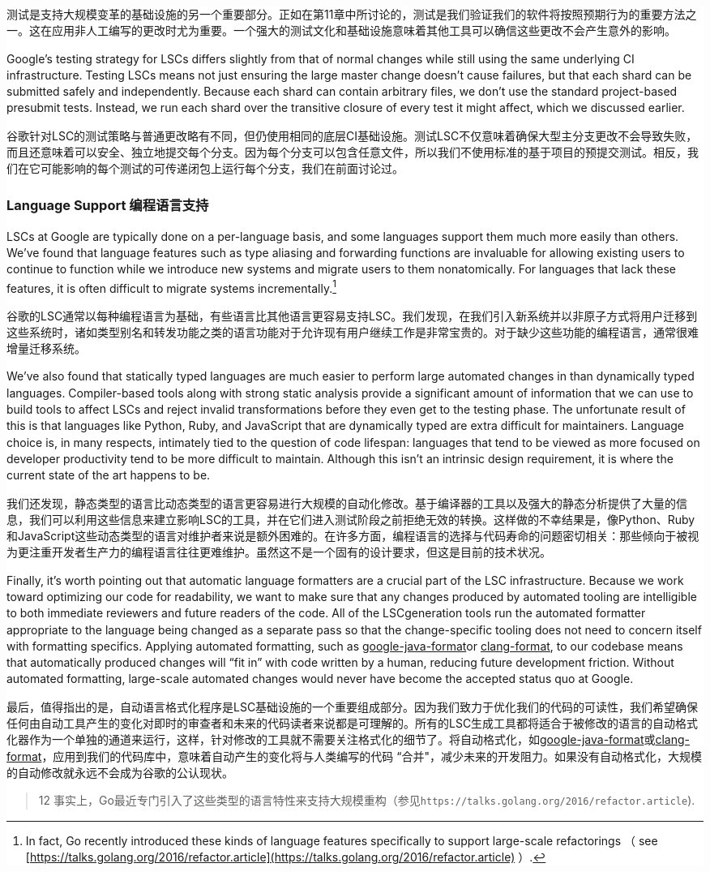 测试是支持大规模变革的基础设施的另一个重要部分。正如在第11章中所讨论的，测试是我们验证我们的软件将按照预期行为的重要方法之一。这在应用非人工编写的更改时尤为重要。一个强大的测试文化和基础设施意味着其他工具可以确信这些更改不会产生意外的影响。

Google’s testing strategy for LSCs differs slightly from that of normal changes while still using the same underlying CI infrastructure. Testing LSCs means not just ensuring the large master change doesn’t cause failures, but that each shard can be submitted safely and independently. Because each shard can contain arbitrary files, we don’t use the standard project-based presubmit tests. Instead, we run each shard over the transitive closure of every test it might affect, which we discussed earlier.

谷歌针对LSC的测试策略与普通更改略有不同，但仍使用相同的底层CI基础设施。测试LSC不仅意味着确保大型主分支更改不会导致失败，而且还意味着可以安全、独立地提交每个分支。因为每个分支可以包含任意文件，所以我们不使用标准的基于项目的预提交测试。相反，我们在它可能影响的每个测试的可传递闭包上运行每个分支，我们在前面讨论过。

### Language Support  编程语言支持

LSCs at Google are typically done on a per-language basis, and some languages support them much more easily than others. We’ve found that language features such as type aliasing and forwarding functions are invaluable for allowing existing users to continue to function while we introduce new systems and migrate users to them nonatomically. For languages that lack these features, it is often difficult to migrate systems incrementally.[^12]

谷歌的LSC通常以每种编程语言为基础，有些语言比其他语言更容易支持LSC。我们发现，在我们引入新系统并以非原子方式将用户迁移到这些系统时，诸如类型别名和转发功能之类的语言功能对于允许现有用户继续工作是非常宝贵的。对于缺少这些功能的编程语言，通常很难增量迁移系统。

We’ve also found that statically typed languages are much easier to perform large automated changes in than dynamically typed languages. Compiler-based tools along with strong static analysis provide a significant amount of information that we can use to build tools to affect LSCs and reject invalid transformations before they even get to the testing phase. The unfortunate result of this is that languages like Python, Ruby, and JavaScript that are dynamically typed are extra difficult for maintainers. Language choice is, in many respects, intimately tied to the question of code lifespan: languages that tend to be viewed as more focused on developer productivity tend to be more difficult to maintain. Although this isn’t an intrinsic design requirement, it is where the current state of the art happens to be.

我们还发现，静态类型的语言比动态类型的语言更容易进行大规模的自动化修改。基于编译器的工具以及强大的静态分析提供了大量的信息，我们可以利用这些信息来建立影响LSC的工具，并在它们进入测试阶段之前拒绝无效的转换。这样做的不幸结果是，像Python、Ruby和JavaScript这些动态类型的语言对维护者来说是额外困难的。在许多方面，编程语言的选择与代码寿命的问题密切相关：那些倾向于被视为更注重开发者生产力的编程语言往往更难维护。虽然这不是一个固有的设计要求，但这是目前的技术状况。

Finally, it’s worth pointing out that automatic language formatters are a crucial part of the LSC infrastructure. Because we work toward optimizing our code for readability, we want to make sure that any changes produced by automated tooling are intelligible to both immediate reviewers and future readers of the code. All of the LSCgeneration tools run the automated formatter appropriate to the language being changed as a separate pass so that the change-specific tooling does not need to concern itself with formatting specifics. Applying automated formatting, such as [google-java-format](https://github.com/google/google-java-format)or [clang-format](https://clang.llvm.org/docs/ClangFormat.html), to our codebase means that automatically produced changes will “fit in” with code written by a human, reducing future development friction. Without automated formatting, large-scale automated changes would never have become the accepted status quo at Google.

最后，值得指出的是，自动语言格式化程序是LSC基础设施的一个重要组成部分。因为我们致力于优化我们的代码的可读性，我们希望确保任何由自动工具产生的变化对即时的审查者和未来的代码读者来说都是可理解的。所有的LSC生成工具都将适合于被修改的语言的自动格式化器作为一个单独的通道来运行，这样，针对修改的工具就不需要关注格式化的细节了。将自动格式化，如[google-java-format](https://github.com/google/google-java-format)或[clang-format](https://clang.llvm.org/docs/ClangFormat.html)，应用到我们的代码库中，意味着自动产生的变化将与人类编写的代码 “合并"，减少未来的开发阻力。如果没有自动格式化，大规模的自动修改就永远不会成为谷歌的公认现状。

> [^12]:   In fact, Go recently introduced these kinds of language features specifically to support large-scale refactorings （ see [https://talks.golang.org/2016/refactor.article](https://talks.golang.org/2016/refactor.article) ）.
>
> 12  事实上，Go最近专门引入了这些类型的语言特性来支持大规模重构（参见`https://talks.golang.org/2016/refactor.article`).

